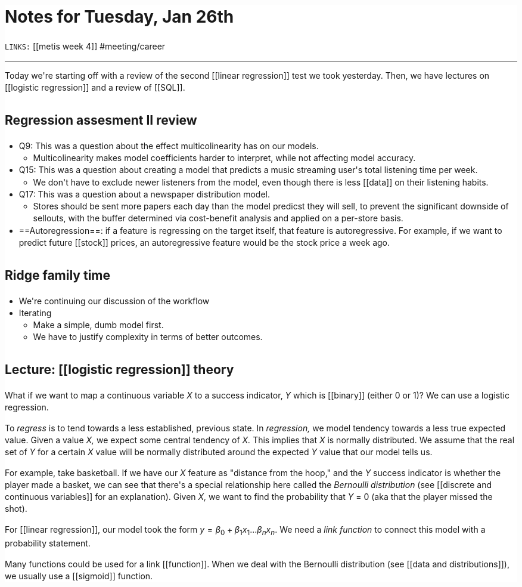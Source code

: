 # Notes for Tuesday, Jan 26th
`LINKS:` [[metis week 4]]
#meeting/career

---
Today we're starting off with a review of the second [[linear regression]] test we took yesterday. Then, we have lectures on [[logistic regression]] and a review of [[SQL]]. 

## Regression assesment II review
- Q9: This was a question about the effect multicolinearity has on our models. 
	- Multicolinearity makes model coefficients harder to interpret, while not affecting model accuracy. 
- Q15: This was a question about creating a model that predicts a music streaming user's total listening time per week.
	- We don't have to exclude newer listeners from the model, even though there is less [[data]] on their listening habits. 
- Q17: This was a question about a newspaper distribution model. 
	- Stores should be sent more papers each day than the model predicst they will sell, to prevent the significant downside of sellouts, with the buffer determined via cost-benefit analysis and applied on a per-store basis. 
- ==Autoregression==: if a feature is regressing on the target itself, that feature is autoregressive. For example, if we want to predict future [[stock]] prices, an autoregressive feature would be the stock price a week ago. 

## Ridge family time
- We're continuing our discussion of the workflow
- Iterating
	- Make a simple, dumb model first.
	- We have to justify complexity in terms of better outcomes. 

## Lecture: [[logistic regression]] theory
What if we want to map a continuous variable *X* to a success indicator, *Y* which is [[binary]] (either 0 or 1)? We can use a logistic regression.

To *regress* is to tend towards a less established, previous state. In *regression,* we model tendency towards a less true expected value. Given a value *X,* we expect some central tendency of *X.* This implies that *X* is normally distributed. We assume that the real set of *Y* for a certain *X* value will be normally distributed around the expected *Y* value that our model tells us.

For example, take basketball. If we have our *X* feature as "distance from the hoop," and the *Y* success indicator is whether the player made a basket, we can see that there's a special relationship here called the *Bernoulli distribution* (see [[discrete and continuous variables]] for an explanation). Given *X,* we want to find the probability that *Y* = 0 (aka that the player missed the shot). 

For [[linear regression]], our model took the form $y=\beta_0 + \beta_1x_1...\beta_nx_n$. We need a *link function* to connect this model with a probability statement. 

Many functions could be used for a link [[function]]. When we deal with the Bernoulli distribution (see [[data and distributions]]), we usually use a [[sigmoid]] function. 
